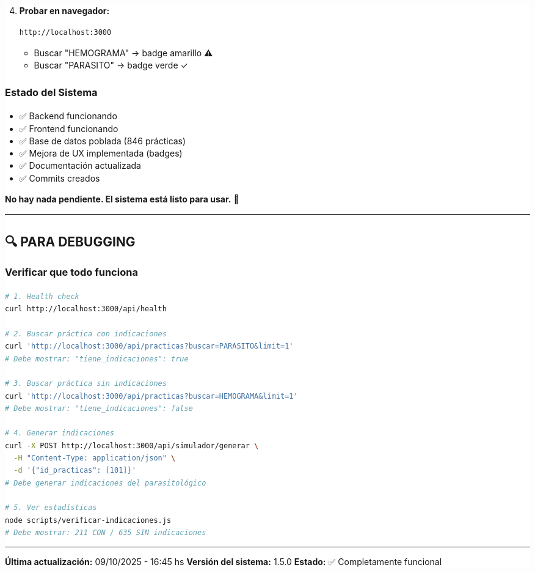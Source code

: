 4. **Probar en navegador:**
   ```
   http://localhost:3000
   ```
   - Buscar "HEMOGRAMA" → badge amarillo ⚠
   - Buscar "PARASITO" → badge verde ✓

### Estado del Sistema

- ✅ Backend funcionando
- ✅ Frontend funcionando
- ✅ Base de datos poblada (846 prácticas)
- ✅ Mejora de UX implementada (badges)
- ✅ Documentación actualizada
- ✅ Commits creados

**No hay nada pendiente. El sistema está listo para usar.** 🎉

---

## 🔍 PARA DEBUGGING

### Verificar que todo funciona

```bash
# 1. Health check
curl http://localhost:3000/api/health

# 2. Buscar práctica con indicaciones
curl 'http://localhost:3000/api/practicas?buscar=PARASITO&limit=1'
# Debe mostrar: "tiene_indicaciones": true

# 3. Buscar práctica sin indicaciones
curl 'http://localhost:3000/api/practicas?buscar=HEMOGRAMA&limit=1'
# Debe mostrar: "tiene_indicaciones": false

# 4. Generar indicaciones
curl -X POST http://localhost:3000/api/simulador/generar \
  -H "Content-Type: application/json" \
  -d '{"id_practicas": [101]}'
# Debe generar indicaciones del parasitológico

# 5. Ver estadísticas
node scripts/verificar-indicaciones.js
# Debe mostrar: 211 CON / 635 SIN indicaciones
```

---

**Última actualización:** 09/10/2025 - 16:45 hs
**Versión del sistema:** 1.5.0
**Estado:** ✅ Completamente funcional
